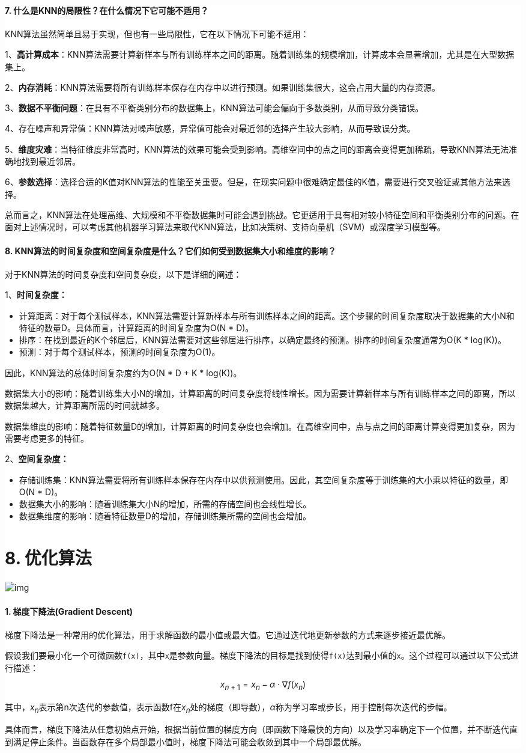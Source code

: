 #### 7. 什么是KNN的局限性？在什么情况下它可能不适用？

KNN算法虽然简单且易于实现，但也有一些局限性，它在以下情况下可能不适用：

1、**高计算成本**：KNN算法需要计算新样本与所有训练样本之间的距离。随着训练集的规模增加，计算成本会显著增加，尤其是在大型数据集上。

2、**内存消耗**：KNN算法需要将所有训练样本保存在内存中以进行预测。如果训练集很大，这会占用大量的内存资源。

3、**数据不平衡问题**：在具有不平衡类别分布的数据集上，KNN算法可能会偏向于多数类别，从而导致分类错误。

4、存在噪声和异常值：KNN算法对噪声敏感，异常值可能会对最近邻的选择产生较大影响，从而导致误分类。

5、**维度灾难**：当特征维度非常高时，KNN算法的效果可能会受到影响。高维空间中的点之间的距离会变得更加稀疏，导致KNN算法无法准确地找到最近邻居。

6、**参数选择**：选择合适的K值对KNN算法的性能至关重要。但是，在现实问题中很难确定最佳的K值，需要进行交叉验证或其他方法来选择。

总而言之，KNN算法在处理高维、大规模和不平衡数据集时可能会遇到挑战。它更适用于具有相对较小特征空间和平衡类别分布的问题。在面对上述情况时，可以考虑其他机器学习算法来取代KNN算法，比如决策树、支持向量机（SVM）或深度学习模型等。

#### 8. KNN算法的时间复杂度和空间复杂度是什么？它们如何受到数据集大小和维度的影响？

对于KNN算法的时间复杂度和空间复杂度，以下是详细的阐述：

1、**时间复杂度：**

- 计算距离：对于每个测试样本，KNN算法需要计算新样本与所有训练样本之间的距离。这个步骤的时间复杂度取决于数据集的大小N和特征的数量D。具体而言，计算距离的时间复杂度为O(N * D)。
- 排序：在找到最近的K个邻居后，KNN算法需要对这些邻居进行排序，以确定最终的预测。排序的时间复杂度通常为O(K * log(K))。
- 预测：对于每个测试样本，预测的时间复杂度为O(1)。

因此，KNN算法的总体时间复杂度约为O(N * D + K * log(K))。

数据集大小的影响：随着训练集大小N的增加，计算距离的时间复杂度将线性增长。因为需要计算新样本与所有训练样本之间的距离，所以数据集越大，计算距离所需的时间就越多。

数据集维度的影响：随着特征数量D的增加，计算距离的时间复杂度也会增加。在高维空间中，点与点之间的距离计算变得更加复杂，因为需要考虑更多的特征。

2、**空间复杂度：**

- 存储训练集：KNN算法需要将所有训练样本保存在内存中以供预测使用。因此，其空间复杂度等于训练集的大小乘以特征的数量，即O(N * D)。
- 数据集大小的影响：随着训练集大小N的增加，所需的存储空间也会线性增长。
- 数据集维度的影响：随着特征数量D的增加，存储训练集所需的空间也会增加。



# 8. 优化算法

![img](https://mmbiz.qpic.cn/sz_mmbiz_png/kibwfTuPM4libibnlsLsXicMT95F3F1CjWo43a6hl4nclic3ZhMPibfwRNzbahmpnn1ia9ZCjbPXqS7cUsib1qco9AUdHw/640?wx_fmt=png)

#### 1. 梯度下降法(Gradient Descent)

梯度下降法是一种常用的优化算法，用于求解函数的最小值或最大值。它通过迭代地更新参数的方式来逐步接近最优解。

假设我们要最小化一个可微函数`f(x)`，其中`x`是参数向量。梯度下降法的目标是找到使得`f(x)`达到最小值的`x`。这个过程可以通过以下公式进行描述：
$$
x_{n+1} = x_n - \alpha \cdot\nabla f(x_n)
$$


其中，$x_n$表示第n次迭代的参数值，表示函数f在$x_n$处的梯度（即导数），$\alpha$称为学习率或步长，用于控制每次迭代的步幅。

具体而言，梯度下降法从任意初始点开始，根据当前位置的梯度方向（即函数下降最快的方向）以及学习率确定下一个位置，并不断迭代直到满足停止条件。当函数存在多个局部最小值时，梯度下降法可能会收敛到其中一个局部最优解。
